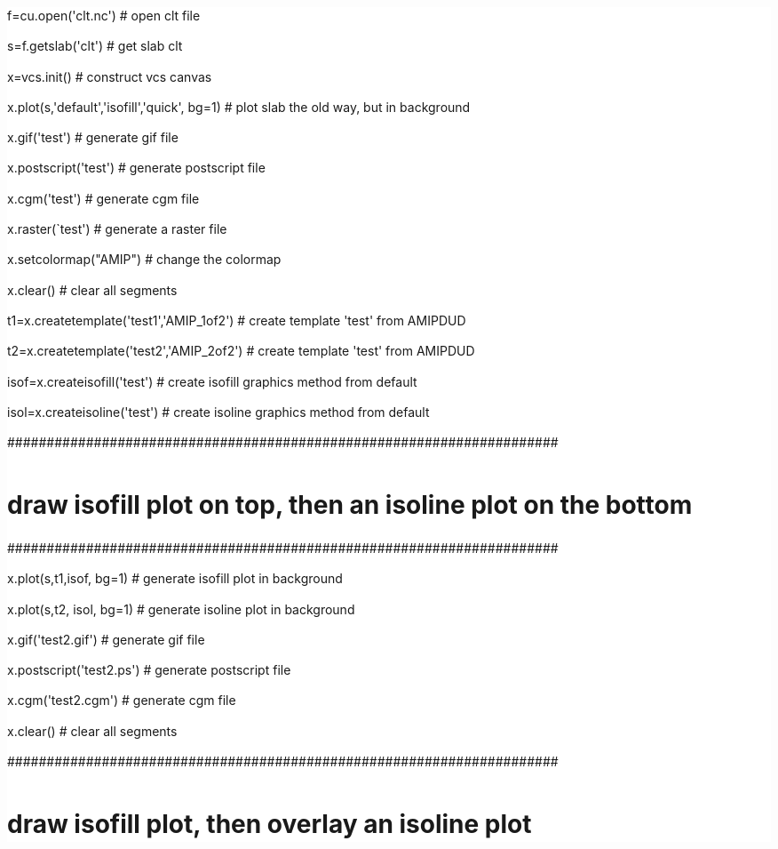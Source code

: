 

f=cu.open('clt.nc') # open clt file

s=f.getslab('clt') # get slab clt

x=vcs.init() # construct vcs canvas



x.plot(s,'default','isofill','quick', bg=1) # plot slab the old way, but in
background

x.gif('test') # generate gif file

x.postscript('test') # generate postscript file

x.cgm('test') # generate cgm file

x.raster(`test') # generate a raster file



x.setcolormap("AMIP") # change the colormap

x.clear() # clear all segments



t1=x.createtemplate('test1','AMIP_1of2') # create template 'test' from AMIPDUD

t2=x.createtemplate('test2','AMIP_2of2') # create template 'test' from AMIPDUD

isof=x.createisofill('test') # create isofill graphics method from default

isol=x.createisoline('test') # create isoline graphics method from default



######################################################################

# draw isofill plot on top, then an isoline plot on the bottom #

######################################################################

x.plot(s,t1,isof, bg=1) # generate isofill plot in background

x.plot(s,t2, isol, bg=1) # generate isoline plot in background

x.gif('test2.gif') # generate gif file

x.postscript('test2.ps') # generate postscript file

x.cgm('test2.cgm') # generate cgm file



x.clear() # clear all segments



######################################################################

# draw isofill plot, then overlay an isoline plot #
